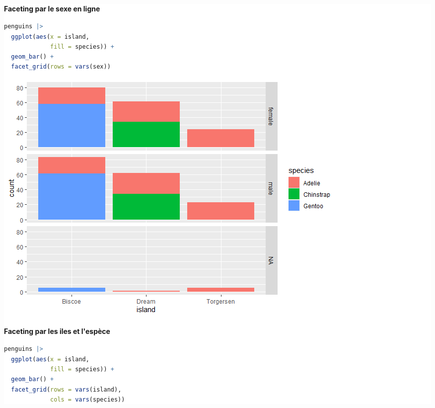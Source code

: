 **Faceting par le sexe en ligne**


```r
penguins |> 
  ggplot(aes(x = island,
             fill = species)) +
  geom_bar() +
  facet_grid(rows = vars(sex))
```

![](tuto_barplot_ggplot_files/figure-html/unnamed-chunk-17-1.png)

**Faceting par les iles et l'espèce**


```r
penguins |> 
  ggplot(aes(x = island,
             fill = species)) +
  geom_bar() +
  facet_grid(rows = vars(island),
             cols = vars(species))
```
